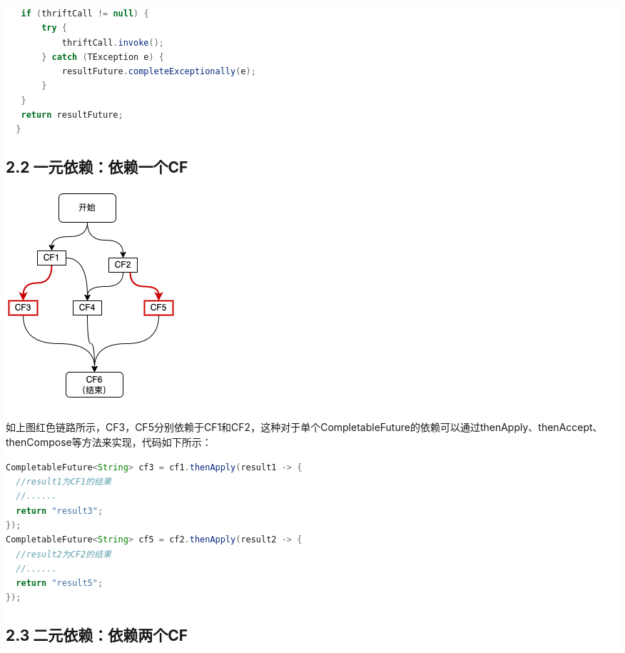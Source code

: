 ```java
   if (thriftCall != null) {
       try {
           thriftCall.invoke();
       } catch (TException e) {
           resultFuture.completeExceptionally(e);
       }
   }
   return resultFuture;
  }
```

## 2.2 一元依赖：依赖一个CF

![图7 一元依赖](16.深入理解CompletableFuture类.md.assets/373a334e7e7e7d359e8f042c7c9075e215479.png)

如上图红色链路所示，CF3，CF5分别依赖于CF1和CF2，这种对于单个CompletableFuture的依赖可以通过thenApply、thenAccept、thenCompose等方法来实现，代码如下所示：

```java
CompletableFuture<String> cf3 = cf1.thenApply(result1 -> {
  //result1为CF1的结果
  //......
  return "result3";
});
CompletableFuture<String> cf5 = cf2.thenApply(result2 -> {
  //result2为CF2的结果
  //......
  return "result5";
});
```

## 2.3 二元依赖：依赖两个CF
